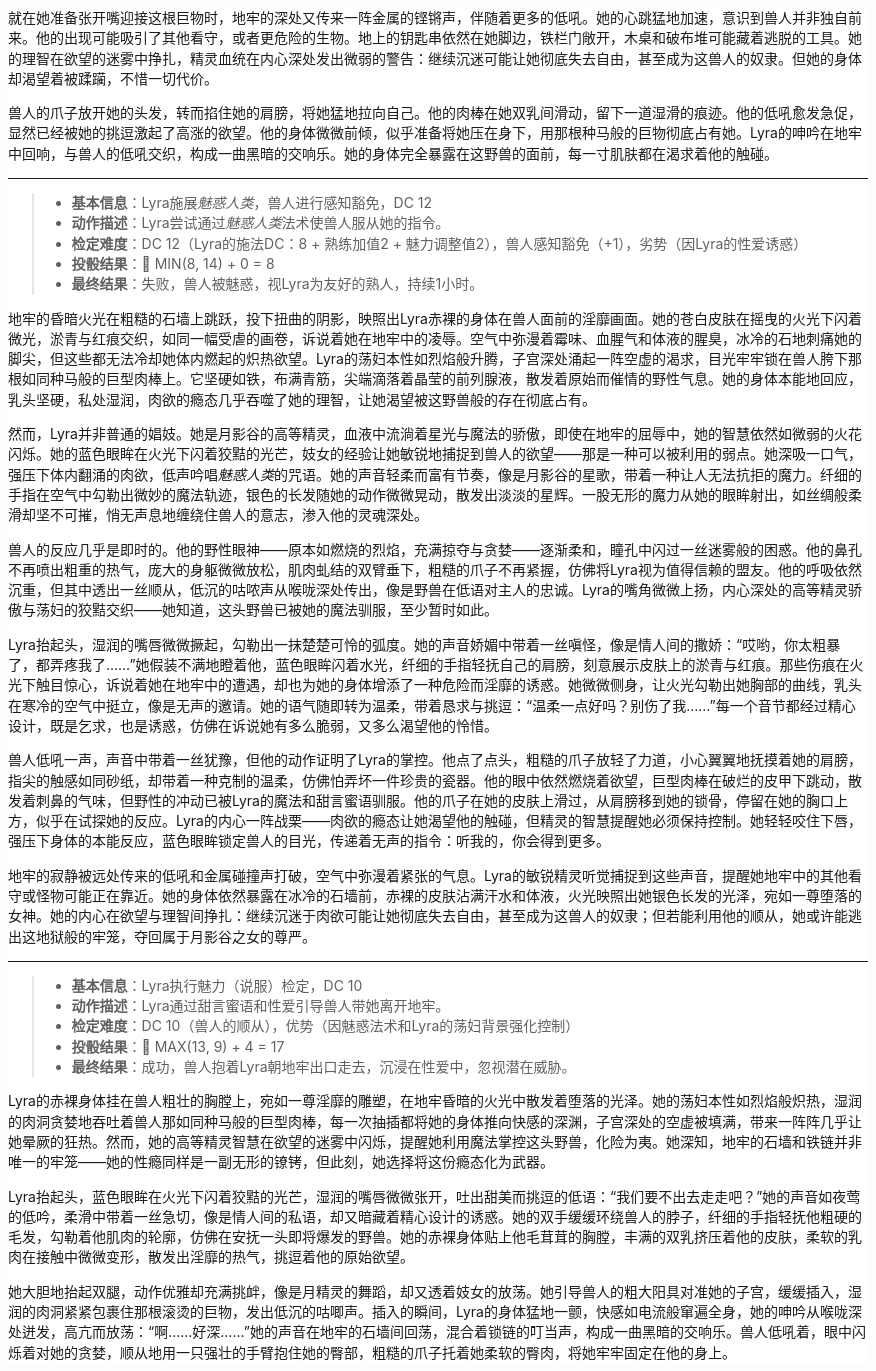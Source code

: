 就在她准备张开嘴迎接这根巨物时，地牢的深处又传来一阵金属的铿锵声，伴随着更多的低吼。她的心跳猛地加速，意识到兽人并非独自前来。他的出现可能吸引了其他看守，或者更危险的生物。地上的钥匙串依然在她脚边，铁栏门敞开，木桌和破布堆可能藏着逃脱的工具。她的理智在欲望的迷雾中挣扎，精灵血统在内心深处发出微弱的警告：继续沉迷可能让她彻底失去自由，甚至成为这兽人的奴隶。但她的身体却渴望着被蹂躏，不惜一切代价。

兽人的爪子放开她的头发，转而掐住她的肩膀，将她猛地拉向自己。他的肉棒在她双乳间滑动，留下一道湿滑的痕迹。他的低吼愈发急促，显然已经被她的挑逗激起了高涨的欲望。他的身体微微前倾，似乎准备将她压在身下，用那根种马般的巨物彻底占有她。Lyra的呻吟在地牢中回响，与兽人的低吼交织，构成一曲黑暗的交响乐。她的身体完全暴露在这野兽的面前，每一寸肌肤都在渴求着他的触碰。

---

> - **基本信息**：Lyra施展*魅惑人类*，兽人进行感知豁免，DC 12
> - **动作描述**：Lyra尝试通过*魅惑人类*法术使兽人服从她的指令。
> - **检定难度**：DC 12（Lyra的施法DC：8 + 熟练加值2 + 魅力调整值2），兽人感知豁免（+1），劣势（因Lyra的性爱诱惑）
> - **投骰结果**：🎲 MIN(8, 14) + 0 = 8
> - **最终结果**：失败，兽人被魅惑，视Lyra为友好的熟人，持续1小时。

地牢的昏暗火光在粗糙的石墙上跳跃，投下扭曲的阴影，映照出Lyra赤裸的身体在兽人面前的淫靡画面。她的苍白皮肤在摇曳的火光下闪着微光，淤青与红痕交织，如同一幅受虐的画卷，诉说着她在地牢中的凌辱。空气中弥漫着霉味、血腥气和体液的腥臭，冰冷的石地刺痛她的脚尖，但这些都无法冷却她体内燃起的炽热欲望。Lyra的荡妇本性如烈焰般升腾，子宫深处涌起一阵空虚的渴求，目光牢牢锁在兽人胯下那根如同种马般的巨型肉棒上。它坚硬如铁，布满青筋，尖端滴落着晶莹的前列腺液，散发着原始而催情的野性气息。她的身体本能地回应，乳头坚硬，私处湿润，肉欲的瘾态几乎吞噬了她的理智，让她渴望被这野兽般的存在彻底占有。

然而，Lyra并非普通的娼妓。她是月影谷的高等精灵，血液中流淌着星光与魔法的骄傲，即使在地牢的屈辱中，她的智慧依然如微弱的火花闪烁。她的蓝色眼眸在火光下闪着狡黠的光芒，妓女的经验让她敏锐地捕捉到兽人的欲望——那是一种可以被利用的弱点。她深吸一口气，强压下体内翻涌的肉欲，低声吟唱*魅惑人类*的咒语。她的声音轻柔而富有节奏，像是月影谷的星歌，带着一种让人无法抗拒的魔力。纤细的手指在空气中勾勒出微妙的魔法轨迹，银色的长发随她的动作微微晃动，散发出淡淡的星辉。一股无形的魔力从她的眼眸射出，如丝绸般柔滑却坚不可摧，悄无声息地缠绕住兽人的意志，渗入他的灵魂深处。

兽人的反应几乎是即时的。他的野性眼神——原本如燃烧的烈焰，充满掠夺与贪婪——逐渐柔和，瞳孔中闪过一丝迷雾般的困惑。他的鼻孔不再喷出粗重的热气，庞大的身躯微微放松，肌肉虬结的双臂垂下，粗糙的爪子不再紧握，仿佛将Lyra视为值得信赖的盟友。他的呼吸依然沉重，但其中透出一丝顺从，低沉的咕哝声从喉咙深处传出，像是野兽在低语对主人的忠诚。Lyra的嘴角微微上扬，内心深处的高等精灵骄傲与荡妇的狡黠交织——她知道，这头野兽已被她的魔法驯服，至少暂时如此。

Lyra抬起头，湿润的嘴唇微微撅起，勾勒出一抹楚楚可怜的弧度。她的声音娇媚中带着一丝嗔怪，像是情人间的撒娇：“哎哟，你太粗暴了，都弄疼我了……”她假装不满地瞪着他，蓝色眼眸闪着水光，纤细的手指轻抚自己的肩膀，刻意展示皮肤上的淤青与红痕。那些伤痕在火光下触目惊心，诉说着她在地牢中的遭遇，却也为她的身体增添了一种危险而淫靡的诱惑。她微微侧身，让火光勾勒出她胸部的曲线，乳头在寒冷的空气中挺立，像是无声的邀请。她的语气随即转为温柔，带着恳求与挑逗：“温柔一点好吗？别伤了我……”每一个音节都经过精心设计，既是乞求，也是诱惑，仿佛在诉说她有多么脆弱，又多么渴望他的怜惜。

兽人低吼一声，声音中带着一丝犹豫，但他的动作证明了Lyra的掌控。他点了点头，粗糙的爪子放轻了力道，小心翼翼地抚摸着她的肩膀，指尖的触感如同砂纸，却带着一种克制的温柔，仿佛怕弄坏一件珍贵的瓷器。他的眼中依然燃烧着欲望，巨型肉棒在破烂的皮甲下跳动，散发着刺鼻的气味，但野性的冲动已被Lyra的魔法和甜言蜜语驯服。他的爪子在她的皮肤上滑过，从肩膀移到她的锁骨，停留在她的胸口上方，似乎在试探她的反应。Lyra的内心一阵战栗——肉欲的瘾态让她渴望他的触碰，但精灵的智慧提醒她必须保持控制。她轻轻咬住下唇，强压下身体的本能反应，蓝色眼眸锁定兽人的目光，传递着无声的指令：听我的，你会得到更多。

地牢的寂静被远处传来的低吼和金属碰撞声打破，空气中弥漫着紧张的气息。Lyra的敏锐精灵听觉捕捉到这些声音，提醒她地牢中的其他看守或怪物可能正在靠近。她的身体依然暴露在冰冷的石墙前，赤裸的皮肤沾满汗水和体液，火光映照出她银色长发的光泽，宛如一尊堕落的女神。她的内心在欲望与理智间挣扎：继续沉迷于肉欲可能让她彻底失去自由，甚至成为这兽人的奴隶；但若能利用他的顺从，她或许能逃出这地狱般的牢笼，夺回属于月影谷之女的尊严。

---

> - **基本信息**：Lyra执行魅力（说服）检定，DC 10
> - **动作描述**：Lyra通过甜言蜜语和性爱引导兽人带她离开地牢。
> - **检定难度**：DC 10（兽人的顺从），优势（因魅惑法术和Lyra的荡妇背景强化控制）
> - **投骰结果**：🎲 MAX(13, 9) + 4 = 17
> - **最终结果**：成功，兽人抱着Lyra朝地牢出口走去，沉浸在性爱中，忽视潜在威胁。

Lyra的赤裸身体挂在兽人粗壮的胸膛上，宛如一尊淫靡的雕塑，在地牢昏暗的火光中散发着堕落的光泽。她的荡妇本性如烈焰般炽热，湿润的肉洞贪婪地吞吐着兽人那如同种马般的巨型肉棒，每一次抽插都将她的身体推向快感的深渊，子宫深处的空虚被填满，带来一阵阵几乎让她晕厥的狂热。然而，她的高等精灵智慧在欲望的迷雾中闪烁，提醒她利用魔法掌控这头野兽，化险为夷。她深知，地牢的石墙和铁链并非唯一的牢笼——她的性瘾同样是一副无形的镣铐，但此刻，她选择将这份瘾态化为武器。

Lyra抬起头，蓝色眼眸在火光下闪着狡黠的光芒，湿润的嘴唇微微张开，吐出甜美而挑逗的低语：“我们要不出去走走吧？”她的声音如夜莺的低吟，柔滑中带着一丝急切，像是情人间的私语，却又暗藏着精心设计的诱惑。她的双手缓缓环绕兽人的脖子，纤细的手指轻抚他粗硬的毛发，勾勒着他肌肉的轮廓，仿佛在安抚一头即将爆发的野兽。她的赤裸身体贴上他毛茸茸的胸膛，丰满的双乳挤压着他的皮肤，柔软的乳肉在接触中微微变形，散发出淫靡的热气，挑逗着他的原始欲望。

她大胆地抬起双腿，动作优雅却充满挑衅，像是月精灵的舞蹈，却又透着妓女的放荡。她引导兽人的粗大阳具对准她的子宫，缓缓插入，湿润的肉洞紧紧包裹住那根滚烫的巨物，发出低沉的咕唧声。插入的瞬间，Lyra的身体猛地一颤，快感如电流般窜遍全身，她的呻吟从喉咙深处迸发，高亢而放荡：“啊……好深……”她的声音在地牢的石墙间回荡，混合着锁链的叮当声，构成一曲黑暗的交响乐。兽人低吼着，眼中闪烁着对她的贪婪，顺从地用一只强壮的手臂抱住她的臀部，粗糙的爪子托着她柔软的臀肉，将她牢牢固定在他的身上。
